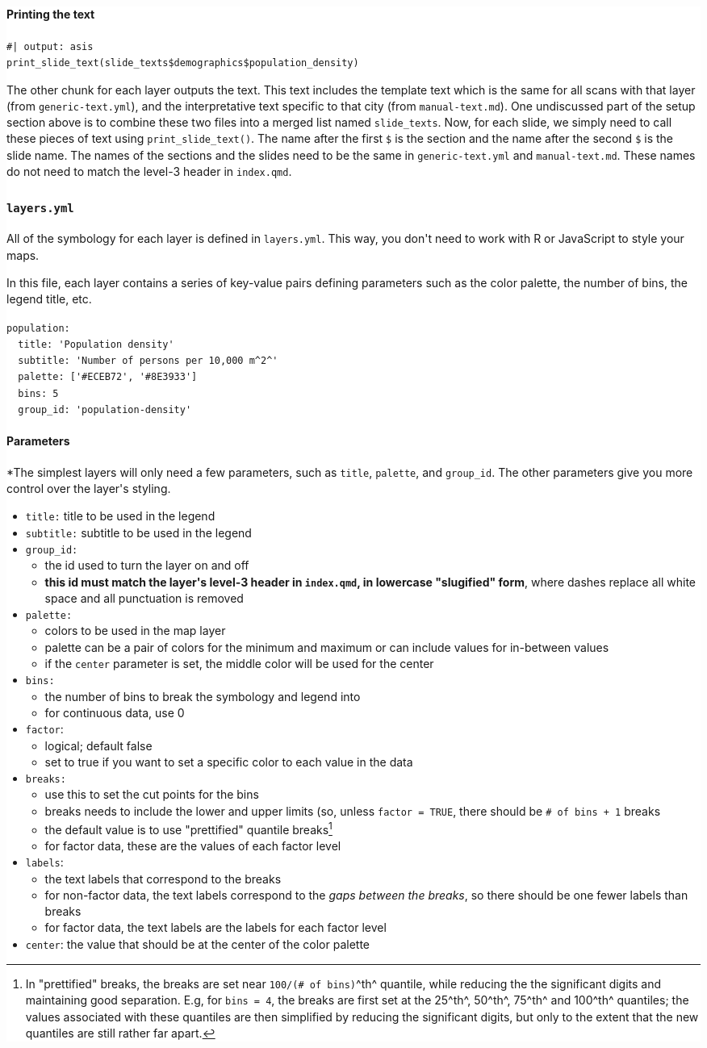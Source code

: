 #### Printing the text

```{r}
#| output: asis
print_slide_text(slide_texts$demographics$population_density)
```

The other chunk for each layer outputs the text. This text includes the template text which is the same for all scans with that layer (from `generic-text.yml`), and the interpretative text specific to that city (from `manual-text.md`). One undiscussed part of the setup section above is to combine these two files into a merged list named `slide_texts`. Now, for each slide, we simply need to call these pieces of text using `print_slide_text()`. The name after the first `$` is the section and the name after the second `$` is the slide name. The names of the sections and the slides need to be the same in `generic-text.yml` and `manual-text.md`. These names do not need to match the level-3 header in `index.qmd`.

### `layers.yml`

All of the symbology for each layer is defined in `layers.yml`. This way, you don't need to work with R or JavaScript to style your maps.

In this file, each layer contains a series of key-value pairs defining parameters such as the color palette, the number of bins, the legend title, etc.

```{yaml}
population:
  title: 'Population density'
  subtitle: 'Number of persons per 10,000 m^2^'
  palette: ['#ECEB72', '#8E3933']
  bins: 5
  group_id: 'population-density'
```

#### Parameters

*The simplest layers will only need a few parameters, such as `title`, `palette`, and `group_id`. The other parameters give you more control over the layer's styling.

- `title:` title to be used in the legend
- `subtitle:` subtitle to be used in the legend
- `group_id:`
  - the id used to turn the layer on and off
  - **this id must match the layer's level-3 header in `index.qmd`, in lowercase "slugified" form**, where dashes replace all white space and all punctuation is removed
- `palette:` 
  - colors to be used in the map layer
  - palette can be a pair of colors for the minimum and maximum or can include values for in-between values
  - if the `center` parameter is set, the middle color will be used for the center
- `bins:`
  - the number of bins to break the symbology and legend into
  - for continuous data, use 0
- `factor`: 
  - logical; default false
  - set to true if you want to set a specific color to each value in the data
- `breaks:`
  - use this to set the cut points for the bins
  - breaks needs to include the lower and upper limits (so, unless `factor = TRUE`, there should be `# of bins + 1` breaks
  - the default value is to use "prettified" quantile breaks[^pretty-breaks]
  - for factor data, these are the values of each factor level
- `labels`:
  - the text labels that correspond to the breaks
  - for non-factor data, the text labels correspond to the *gaps between the breaks*, so there should be one fewer labels than breaks
  - for factor data, the text labels are the labels for each factor level
- `center`: the value that should be at the center of the color palette

[^pretty-breaks]: In "prettified" breaks, the breaks are set near `100/(# of bins)`^th^ quantile, while reducing the the significant digits and maintaining good separation. E.g, for `bins = 4`, the breaks are first set at the 25^th^, 50^th^, 75^th^ and 100^th^ quantiles; the values associated with these quantiles are then simplified by reducing the significant digits, but only to the extent that the new quantiles are still rather far apart.
[^1]: "Cloud Run is a managed compute platform that lets you run containers directly on top of Google's scalable infrastructure." ([→documentation](https://cloud.google.com/run/docs/overview/what-is-cloud-run))